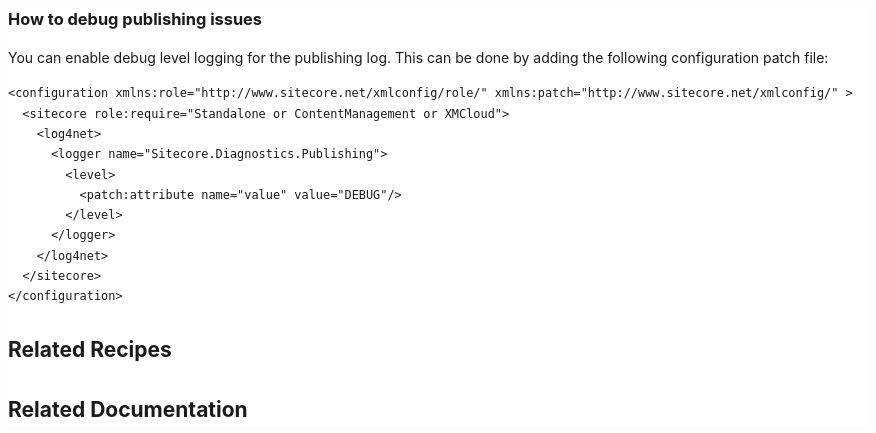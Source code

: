 ### How to debug publishing issues

You can enable debug level logging for the publishing log. This can be done by adding the following configuration patch file:

```
<configuration xmlns:role="http://www.sitecore.net/xmlconfig/role/" xmlns:patch="http://www.sitecore.net/xmlconfig/" >
  <sitecore role:require="Standalone or ContentManagement or XMCloud">
    <log4net>
      <logger name="Sitecore.Diagnostics.Publishing">
        <level>
          <patch:attribute name="value" value="DEBUG"/>
        </level>
      </logger>
    </log4net>
  </sitecore>
</configuration>
```

## Related Recipes

<Row columns={2}>
<Link title="Layout Routing" link="/learn/accelerate/xm-cloud/pre-development/project-architecture/layout-routing" />
<Link title="External Data Integration" link="/learn/accelerate/xm-cloud/implementation/external-data-integration" />
  <Link title="Workflow" link="/learn/accelerate/xm-cloud/implementation/information-architecture/workflow" />
  <Link title="Publishing optimization" link="/learn/accelerate/xm-cloud/optimization/publishing-optimization" />
</Row>

## Related Documentation

<Row columns={2}>
  <Link title="Publishing to Experience Edge" link="https://doc.sitecore.com/xmc/en/developers/xm-cloud/publishing-to-experience-edge.html#the-publishing-pipeline" />
  <Link title="Headless Architecture" link="https://doc.sitecore.com/xmc/en/developers/xm-cloud/the-architecture-of-sitecore-experience-edge-for-xm.html" />
  <Link title="Admin API" link="https://doc.sitecore.com/xmc/en/developers/xm-cloud/admin-api.html" />
  <Link title="Enable retries to the Experience Edge Graphql Endpoint" link="https://doc.sitecore.com/xmc/en/developers/jss/216/jss-xmc/enable-retries-for-requests-to-the-xm-cloud-experience-edge-graphql-endpoint.html" />
  <Link title="Slowness during single item publishing to Experience Edge | Sitecore KB" link="https://support.sitecore.com/kb?id=kb_article_view&sysparm_article=KB1003198" />
</Row>
